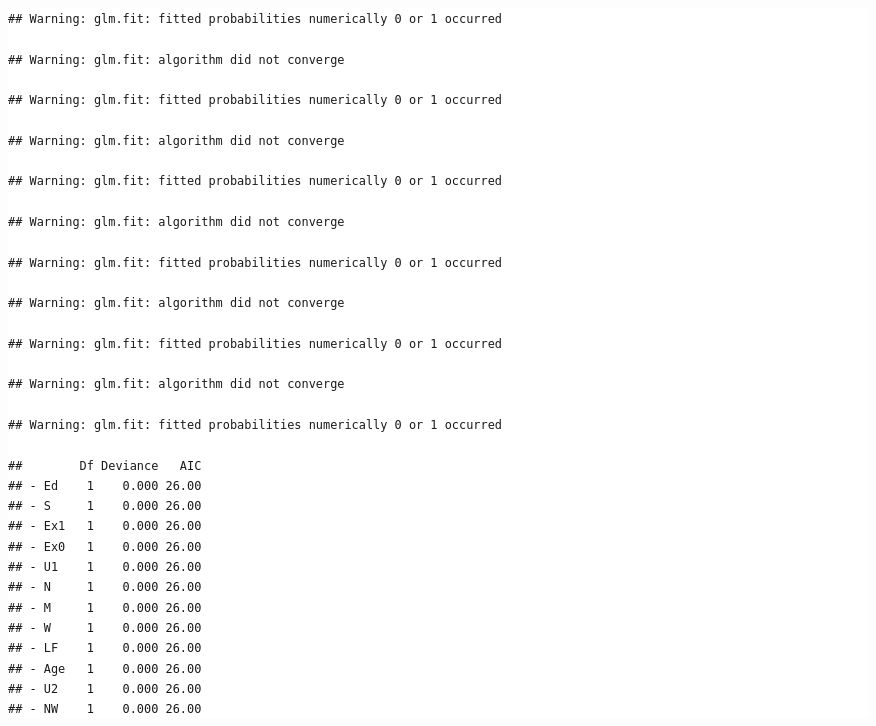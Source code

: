     ## Warning: glm.fit: fitted probabilities numerically 0 or 1 occurred

    ## Warning: glm.fit: algorithm did not converge

    ## Warning: glm.fit: fitted probabilities numerically 0 or 1 occurred

    ## Warning: glm.fit: algorithm did not converge

    ## Warning: glm.fit: fitted probabilities numerically 0 or 1 occurred

    ## Warning: glm.fit: algorithm did not converge

    ## Warning: glm.fit: fitted probabilities numerically 0 or 1 occurred

    ## Warning: glm.fit: algorithm did not converge

    ## Warning: glm.fit: fitted probabilities numerically 0 or 1 occurred

    ## Warning: glm.fit: algorithm did not converge

    ## Warning: glm.fit: fitted probabilities numerically 0 or 1 occurred

    ##        Df Deviance   AIC
    ## - Ed    1    0.000 26.00
    ## - S     1    0.000 26.00
    ## - Ex1   1    0.000 26.00
    ## - Ex0   1    0.000 26.00
    ## - U1    1    0.000 26.00
    ## - N     1    0.000 26.00
    ## - M     1    0.000 26.00
    ## - W     1    0.000 26.00
    ## - LF    1    0.000 26.00
    ## - Age   1    0.000 26.00
    ## - U2    1    0.000 26.00
    ## - NW    1    0.000 26.00
